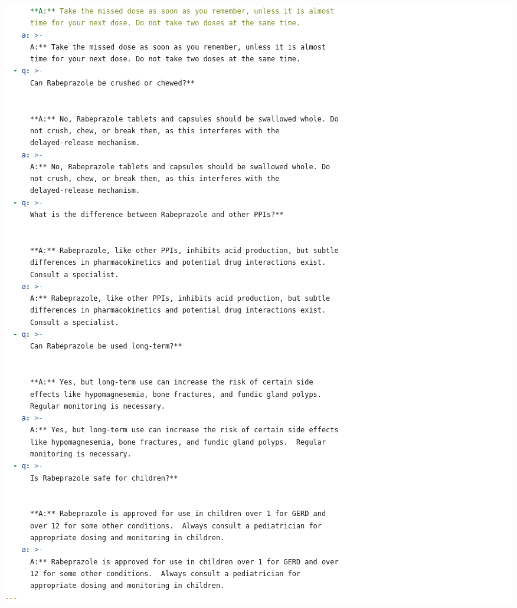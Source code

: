 ```yaml
      **A:** Take the missed dose as soon as you remember, unless it is almost
      time for your next dose. Do not take two doses at the same time.
    a: >-
      A:** Take the missed dose as soon as you remember, unless it is almost
      time for your next dose. Do not take two doses at the same time.
  - q: >-
      Can Rabeprazole be crushed or chewed?**


      **A:** No, Rabeprazole tablets and capsules should be swallowed whole. Do
      not crush, chew, or break them, as this interferes with the
      delayed-release mechanism.
    a: >-
      A:** No, Rabeprazole tablets and capsules should be swallowed whole. Do
      not crush, chew, or break them, as this interferes with the
      delayed-release mechanism.
  - q: >-
      What is the difference between Rabeprazole and other PPIs?**


      **A:** Rabeprazole, like other PPIs, inhibits acid production, but subtle
      differences in pharmacokinetics and potential drug interactions exist. 
      Consult a specialist.
    a: >-
      A:** Rabeprazole, like other PPIs, inhibits acid production, but subtle
      differences in pharmacokinetics and potential drug interactions exist. 
      Consult a specialist.
  - q: >-
      Can Rabeprazole be used long-term?**


      **A:** Yes, but long-term use can increase the risk of certain side
      effects like hypomagnesemia, bone fractures, and fundic gland polyps. 
      Regular monitoring is necessary.
    a: >-
      A:** Yes, but long-term use can increase the risk of certain side effects
      like hypomagnesemia, bone fractures, and fundic gland polyps.  Regular
      monitoring is necessary.
  - q: >-
      Is Rabeprazole safe for children?**


      **A:** Rabeprazole is approved for use in children over 1 for GERD and
      over 12 for some other conditions.  Always consult a pediatrician for
      appropriate dosing and monitoring in children.
    a: >-
      A:** Rabeprazole is approved for use in children over 1 for GERD and over
      12 for some other conditions.  Always consult a pediatrician for
      appropriate dosing and monitoring in children.
---
```
